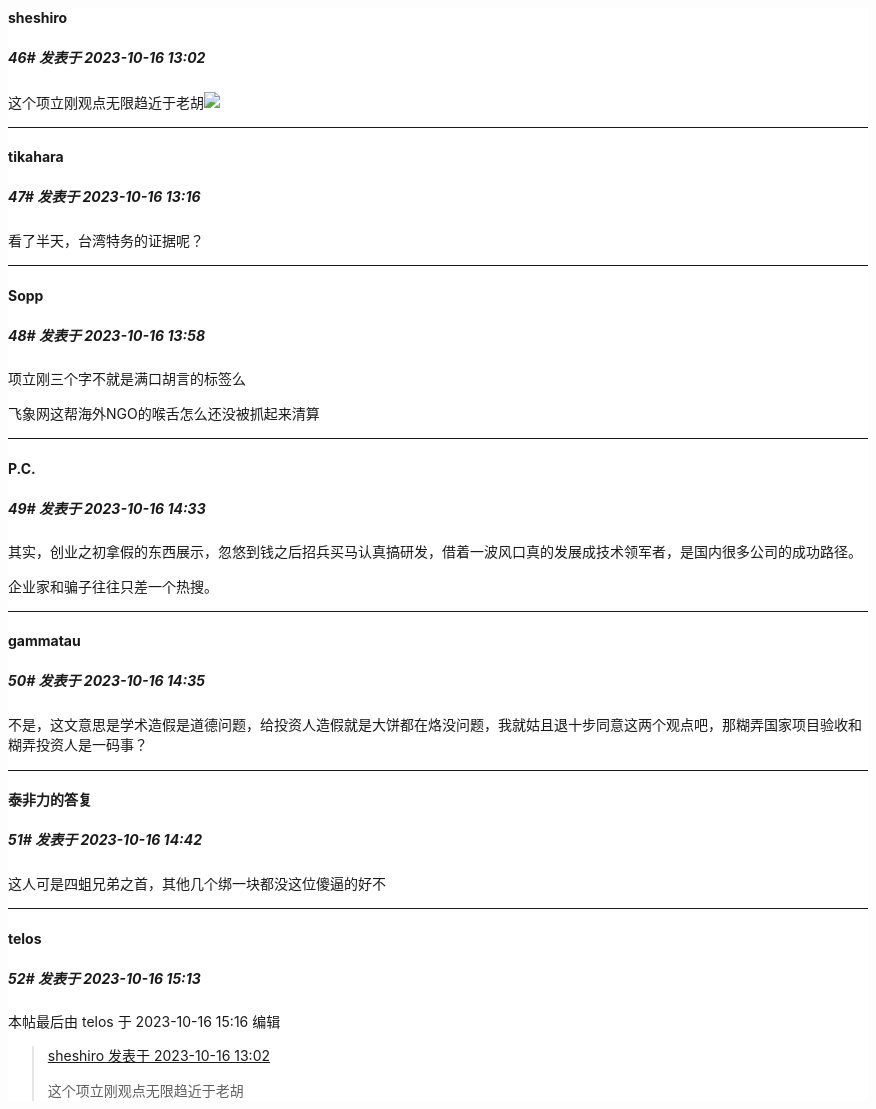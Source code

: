 ####  sheshiro  
##### 46#       发表于 2023-10-16 13:02

这个项立刚观点无限趋近于老胡<img src="https://static.saraba1st.com/image/smiley/face2017/037.png" referrerpolicy="no-referrer">

*****

####  tikahara  
##### 47#       发表于 2023-10-16 13:16

看了半天，台湾特务的证据呢？

*****

####  Sopp  
##### 48#       发表于 2023-10-16 13:58

项立刚三个字不就是满口胡言的标签么

飞象网这帮海外NGO的喉舌怎么还没被抓起来清算

*****

####  P.C.  
##### 49#       发表于 2023-10-16 14:33

其实，创业之初拿假的东西展示，忽悠到钱之后招兵买马认真搞研发，借着一波风口真的发展成技术领军者，是国内很多公司的成功路径。

企业家和骗子往往只差一个热搜。

*****

####  gammatau  
##### 50#       发表于 2023-10-16 14:35

不是，这文意思是学术造假是道德问题，给投资人造假就是大饼都在烙没问题，我就姑且退十步同意这两个观点吧，那糊弄国家项目验收和糊弄投资人是一码事？

*****

####  泰非力的答复  
##### 51#       发表于 2023-10-16 14:42

这人可是四蛆兄弟之首，其他几个绑一块都没这位傻逼的好不

*****

####  telos  
##### 52#       发表于 2023-10-16 15:13

 本帖最后由 telos 于 2023-10-16 15:16 编辑 
<blockquote><a href="httphttps://bbs.saraba1st.com/2b/forum.php?mod=redirect&amp;goto=findpost&amp;pid=62730796&amp;ptid=2156842" target="_blank">sheshiro 发表于 2023-10-16 13:02</a>

这个项立刚观点无限趋近于老胡</blockquote>
